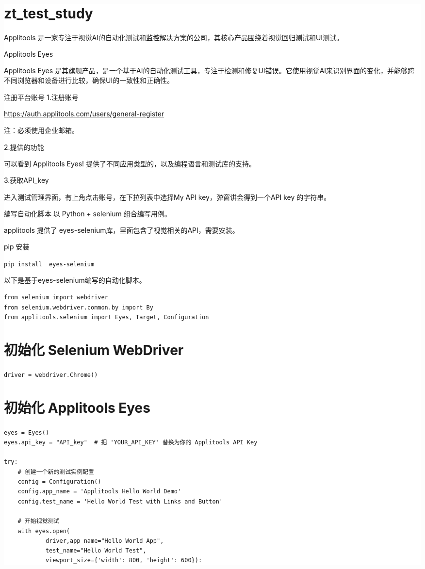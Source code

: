 # zt_test_study
Applitools 是一家专注于视觉AI的自动化测试和监控解决方案的公司，其核心产品围绕着视觉回归测试和UI测试。

Applitools Eyes

Applitools Eyes 是其旗舰产品，是一个基于AI的自动化测试工具，专注于检测和修复UI错误。它使用视觉AI来识别界面的变化，并能够跨不同浏览器和设备进行比较，确保UI的一致性和正确性。

注册平台账号
1.注册账号

https://auth.applitools.com/users/general-register

注：必须使用企业邮箱。

2.提供的功能



可以看到 Applitools Eyes! 提供了不同应用类型的，以及编程语言和测试库的支持。

3.获取API_key



进入测试管理界面，有上角点击账号，在下拉列表中选择My API key，弹窗讲会得到一个API key 的字符串。

编写自动化脚本
以 Python + selenium 组合编写用例。

applitools 提供了 eyes-selenium库，里面包含了视觉相关的API，需要安装。

pip 安装

    pip install  eyes-selenium
以下是基于eyes-selenium编写的自动化脚本。

    from selenium import webdriver
    from selenium.webdriver.common.by import By
    from applitools.selenium import Eyes, Target, Configuration

# 初始化 Selenium WebDriver
    driver = webdriver.Chrome()

# 初始化 Applitools Eyes
    eyes = Eyes()
    eyes.api_key = "API_key"  # 把 'YOUR_API_KEY' 替换为你的 Applitools API Key

    try:
        # 创建一个新的测试实例配置
        config = Configuration()
        config.app_name = 'Applitools Hello World Demo'
        config.test_name = 'Hello World Test with Links and Button'

        # 开始视觉测试
        with eyes.open(
                driver,app_name="Hello World App",
                test_name="Hello World Test",
                viewport_size={'width': 800, 'height': 600}):
